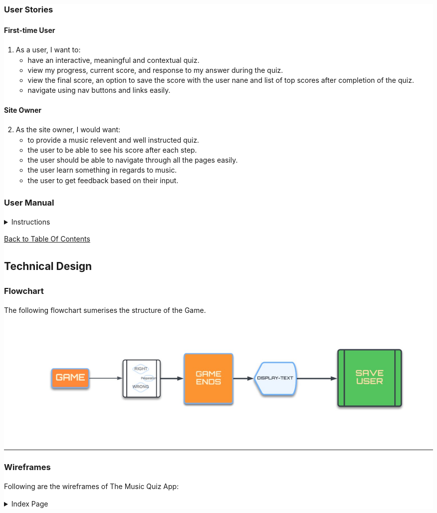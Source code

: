 ### User Stories

#### First-time User

1. As a user, I want to:
    - have an interactive, meaningful and contextual quiz.
    - view my progress, current score, and response to my answer during the quiz.
    - view the final score, an option to save the score with the user nane and list of top scores after completion of the quiz.
    - navigate using nav buttons and links easily.

#### Site Owner
2.  As the site owner, I would want:
    - to provide a music relevent and well instructed quiz.
    - the user to be able to see his score after each step.
    - the user should be able to navigate through all the pages easily.
    - the user learn something in regards to music.
    - the user to get feedback based on their input.

### User Manual

<details><summary>Instructions</summary></details>

[Back to Table Of Contents](#table-of-contents)

## Technical Design

### Flowchart

The following flowchart sumerises the structure of the Game.

![](/assets/images/readme/flowchart-01.jpg)

----

### Wireframes

Following are the wireframes of The Music Quiz App:

<details><summary>Index Page</summary></details>
